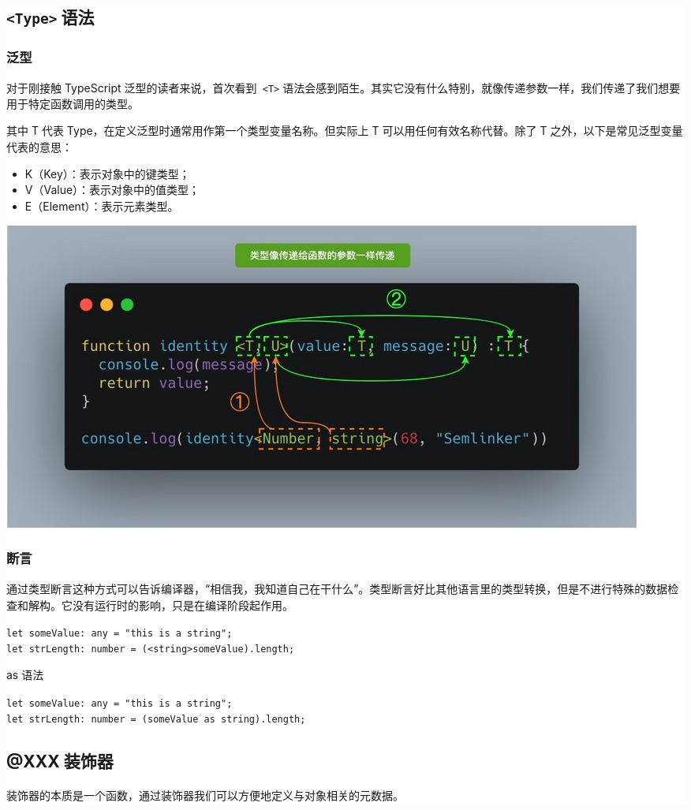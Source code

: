## `<Type>` 语法

### 泛型

对于刚接触 TypeScript 泛型的读者来说，首次看到` <T>` 语法会感到陌生。其实它没有什么特别，就像传递参数一样，我们传递了我们想要用于特定函数调用的类型。

其中 T 代表 Type，在定义泛型时通常用作第一个类型变量名称。但实际上 T 可以用任何有效名称代替。除了 T 之外，以下是常见泛型变量代表的意思：

- K（Key）：表示对象中的键类型；
- V（Value）：表示对象中的值类型；
- E（Element）：表示元素类型。

![无法加载图片](./img/泛型传递.jpg)

### 断言

通过类型断言这种方式可以告诉编译器，“相信我，我知道自己在干什么”。类型断言好比其他语言里的类型转换，但是不进行特殊的数据检查和解构。它没有运行时的影响，只是在编译阶段起作用。

```
let someValue: any = "this is a string";
let strLength: number = (<string>someValue).length;
```

as 语法

```
let someValue: any = "this is a string";
let strLength: number = (someValue as string).length;

```

## @XXX 装饰器

装饰器的本质是一个函数，通过装饰器我们可以方便地定义与对象相关的元数据。
